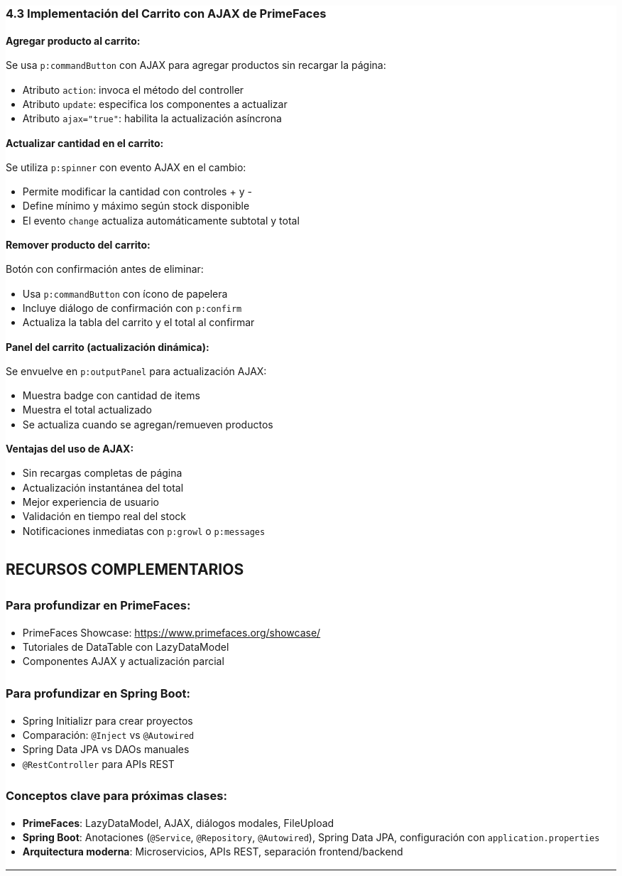 
### 4.3 Implementación del Carrito con AJAX de PrimeFaces

**Agregar producto al carrito:**

Se usa `p:commandButton` con AJAX para agregar productos sin recargar la página:
- Atributo `action`: invoca el método del controller
- Atributo `update`: especifica los componentes a actualizar
- Atributo `ajax="true"`: habilita la actualización asíncrona

**Actualizar cantidad en el carrito:**

Se utiliza `p:spinner` con evento AJAX en el cambio:
- Permite modificar la cantidad con controles + y -
- Define mínimo y máximo según stock disponible
- El evento `change` actualiza automáticamente subtotal y total

**Remover producto del carrito:**

Botón con confirmación antes de eliminar:
- Usa `p:commandButton` con ícono de papelera
- Incluye diálogo de confirmación con `p:confirm`
- Actualiza la tabla del carrito y el total al confirmar

**Panel del carrito (actualización dinámica):**

Se envuelve en `p:outputPanel` para actualización AJAX:
- Muestra badge con cantidad de items
- Muestra el total actualizado
- Se actualiza cuando se agregan/remueven productos

**Ventajas del uso de AJAX:**
- Sin recargas completas de página
- Actualización instantánea del total
- Mejor experiencia de usuario
- Validación en tiempo real del stock
- Notificaciones inmediatas con `p:growl` o `p:messages`

## RECURSOS COMPLEMENTARIOS

### Para profundizar en PrimeFaces:
- PrimeFaces Showcase: https://www.primefaces.org/showcase/
- Tutoriales de DataTable con LazyDataModel
- Componentes AJAX y actualización parcial

### Para profundizar en Spring Boot:
- Spring Initializr para crear proyectos
- Comparación: `@Inject` vs `@Autowired`
- Spring Data JPA vs DAOs manuales
- `@RestController` para APIs REST

### Conceptos clave para próximas clases:
- **PrimeFaces**: LazyDataModel, AJAX, diálogos modales, FileUpload
- **Spring Boot**: Anotaciones (`@Service`, `@Repository`, `@Autowired`), Spring Data JPA, configuración con `application.properties`
- **Arquitectura moderna**: Microservicios, APIs REST, separación frontend/backend

---